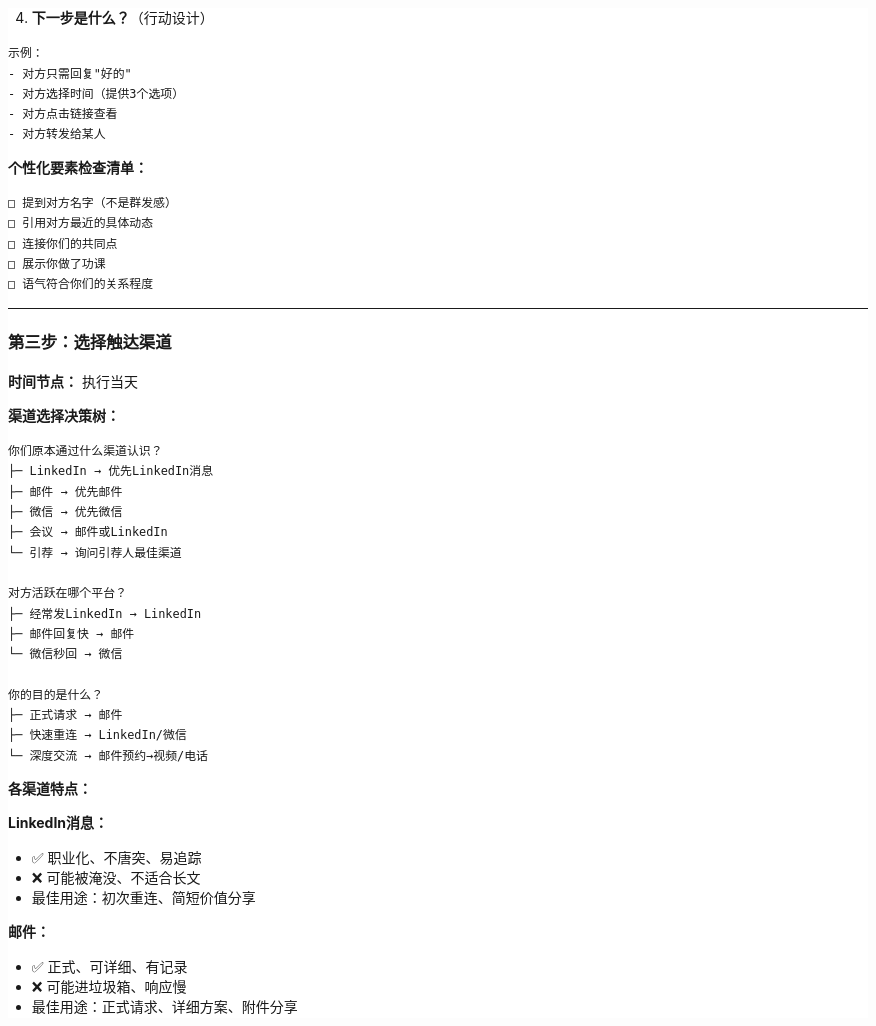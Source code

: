4. **下一步是什么？**（行动设计）
```
示例：
- 对方只需回复"好的"
- 对方选择时间（提供3个选项）
- 对方点击链接查看
- 对方转发给某人
```

**个性化要素检查清单：**
```
□ 提到对方名字（不是群发感）
□ 引用对方最近的具体动态
□ 连接你们的共同点
□ 展示你做了功课
□ 语气符合你们的关系程度
```

---

### 第三步：选择触达渠道

**时间节点：** 执行当天

**渠道选择决策树：**

```
你们原本通过什么渠道认识？
├─ LinkedIn → 优先LinkedIn消息
├─ 邮件 → 优先邮件
├─ 微信 → 优先微信
├─ 会议 → 邮件或LinkedIn
└─ 引荐 → 询问引荐人最佳渠道

对方活跃在哪个平台？
├─ 经常发LinkedIn → LinkedIn
├─ 邮件回复快 → 邮件
└─ 微信秒回 → 微信

你的目的是什么？
├─ 正式请求 → 邮件
├─ 快速重连 → LinkedIn/微信
└─ 深度交流 → 邮件预约→视频/电话
```

**各渠道特点：**

**LinkedIn消息：**
- ✅ 职业化、不唐突、易追踪
- ❌ 可能被淹没、不适合长文
- 最佳用途：初次重连、简短价值分享

**邮件：**
- ✅ 正式、可详细、有记录
- ❌ 可能进垃圾箱、响应慢
- 最佳用途：正式请求、详细方案、附件分享
